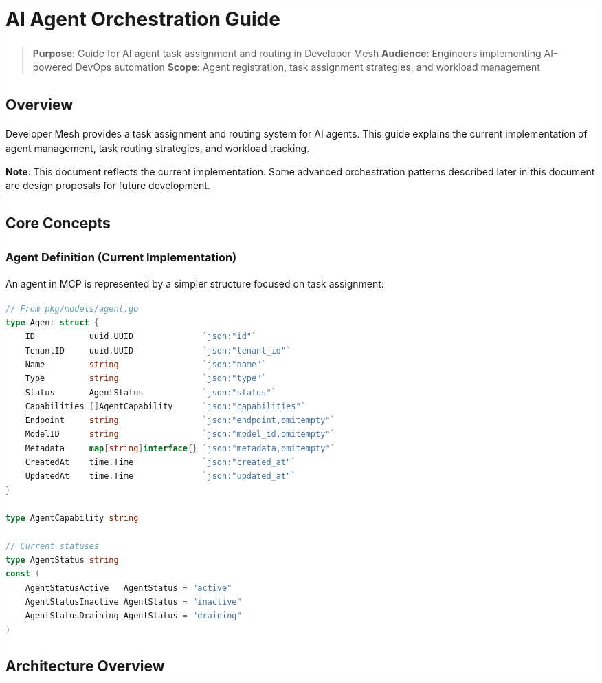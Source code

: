 

# AI Agent Orchestration Guide

> **Purpose**: Guide for AI agent task assignment and routing in Developer Mesh 
> **Audience**: Engineers implementing AI-powered DevOps automation
> **Scope**: Agent registration, task assignment strategies, and workload management

## Overview

Developer Mesh provides a task assignment and routing system for AI agents. This guide explains the current implementation of agent management, task routing strategies, and workload tracking.  

**Note**: This document reflects the current implementation. Some advanced orchestration patterns described later in this document are design proposals for future development.

## Core Concepts

### Agent Definition (Current Implementation)

An agent in MCP is represented by a simpler structure focused on task assignment:

```go
// From pkg/models/agent.go
type Agent struct {
    ID           uuid.UUID              `json:"id"`
    TenantID     uuid.UUID              `json:"tenant_id"`
    Name         string                 `json:"name"`
    Type         string                 `json:"type"`
    Status       AgentStatus            `json:"status"`
    Capabilities []AgentCapability      `json:"capabilities"`
    Endpoint     string                 `json:"endpoint,omitempty"`
    ModelID      string                 `json:"model_id,omitempty"`
    Metadata     map[string]interface{} `json:"metadata,omitempty"`
    CreatedAt    time.Time              `json:"created_at"`
    UpdatedAt    time.Time              `json:"updated_at"`
}

type AgentCapability string

// Current statuses
type AgentStatus string
const (
    AgentStatusActive   AgentStatus = "active"
    AgentStatusInactive AgentStatus = "inactive"
    AgentStatusDraining AgentStatus = "draining"
)
```

## Architecture Overview
